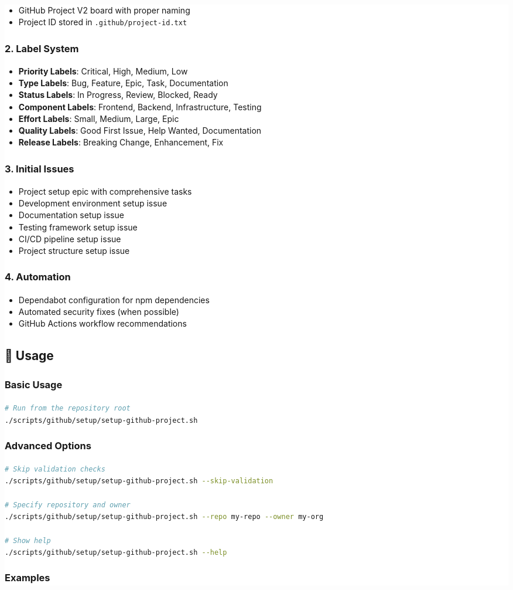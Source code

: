 - GitHub Project V2 board with proper naming
- Project ID stored in `.github/project-id.txt`

### 2. Label System

- **Priority Labels**: Critical, High, Medium, Low
- **Type Labels**: Bug, Feature, Epic, Task, Documentation
- **Status Labels**: In Progress, Review, Blocked, Ready
- **Component Labels**: Frontend, Backend, Infrastructure, Testing
- **Effort Labels**: Small, Medium, Large, Epic
- **Quality Labels**: Good First Issue, Help Wanted, Documentation
- **Release Labels**: Breaking Change, Enhancement, Fix

### 3. Initial Issues

- Project setup epic with comprehensive tasks
- Development environment setup issue
- Documentation setup issue
- Testing framework setup issue
- CI/CD pipeline setup issue
- Project structure setup issue

### 4. Automation

- Dependabot configuration for npm dependencies
- Automated security fixes (when possible)
- GitHub Actions workflow recommendations

## 🚀 Usage

### Basic Usage

```bash
# Run from the repository root
./scripts/github/setup/setup-github-project.sh
```

### Advanced Options

```bash
# Skip validation checks
./scripts/github/setup/setup-github-project.sh --skip-validation

# Specify repository and owner
./scripts/github/setup/setup-github-project.sh --repo my-repo --owner my-org

# Show help
./scripts/github/setup/setup-github-project.sh --help
```

### Examples
